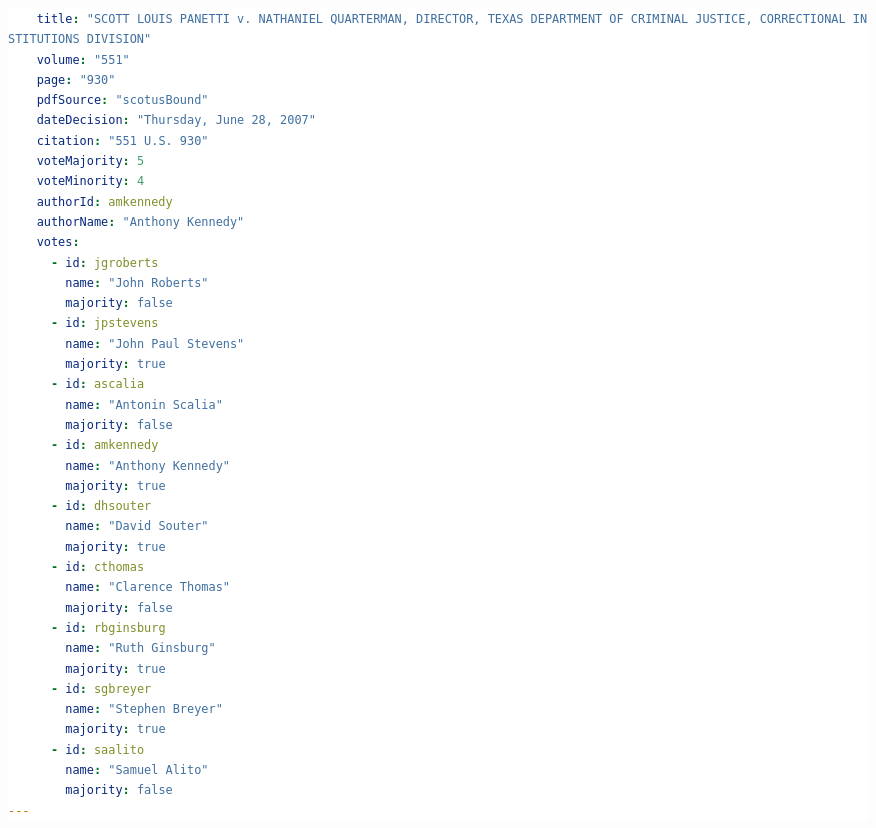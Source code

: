 ```yaml
    title: "SCOTT LOUIS PANETTI v. NATHANIEL QUARTERMAN, DIRECTOR, TEXAS DEPARTMENT OF CRIMINAL JUSTICE, CORRECTIONAL INSTITUTIONS DIVISION"
    volume: "551"
    page: "930"
    pdfSource: "scotusBound"
    dateDecision: "Thursday, June 28, 2007"
    citation: "551 U.S. 930"
    voteMajority: 5
    voteMinority: 4
    authorId: amkennedy
    authorName: "Anthony Kennedy"
    votes:
      - id: jgroberts
        name: "John Roberts"
        majority: false
      - id: jpstevens
        name: "John Paul Stevens"
        majority: true
      - id: ascalia
        name: "Antonin Scalia"
        majority: false
      - id: amkennedy
        name: "Anthony Kennedy"
        majority: true
      - id: dhsouter
        name: "David Souter"
        majority: true
      - id: cthomas
        name: "Clarence Thomas"
        majority: false
      - id: rbginsburg
        name: "Ruth Ginsburg"
        majority: true
      - id: sgbreyer
        name: "Stephen Breyer"
        majority: true
      - id: saalito
        name: "Samuel Alito"
        majority: false
---
```

